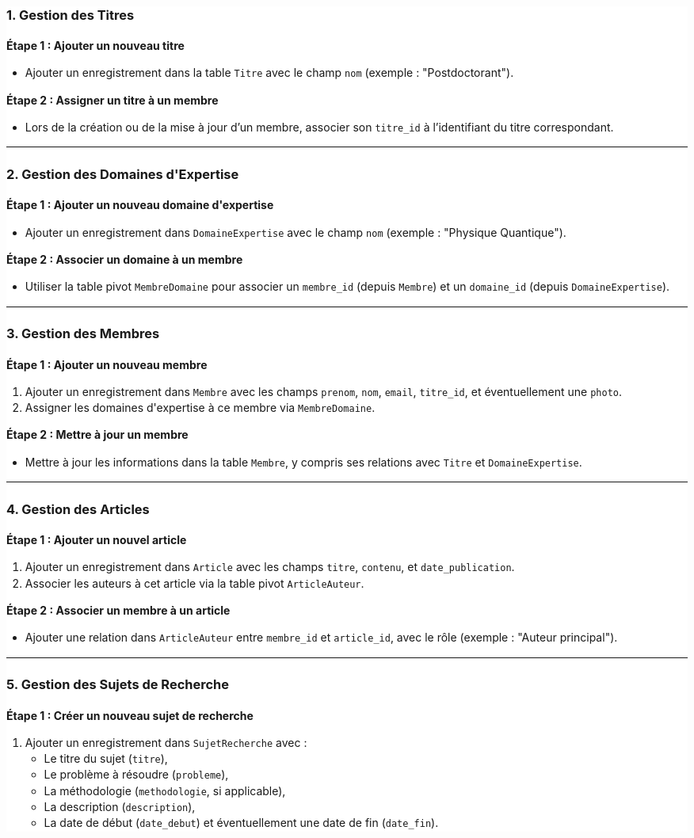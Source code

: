 
### **1. Gestion des Titres**

**Étape 1 : Ajouter un nouveau titre**
- Ajouter un enregistrement dans la table `Titre` avec le champ `nom` (exemple : "Postdoctorant").

**Étape 2 : Assigner un titre à un membre**
- Lors de la création ou de la mise à jour d’un membre, associer son `titre_id` à l’identifiant du titre correspondant.

---

### **2. Gestion des Domaines d'Expertise**

**Étape 1 : Ajouter un nouveau domaine d'expertise**
- Ajouter un enregistrement dans `DomaineExpertise` avec le champ `nom` (exemple : "Physique Quantique").

**Étape 2 : Associer un domaine à un membre**
- Utiliser la table pivot `MembreDomaine` pour associer un `membre_id` (depuis `Membre`) et un `domaine_id` (depuis `DomaineExpertise`).

---

### **3. Gestion des Membres**

**Étape 1 : Ajouter un nouveau membre**
1. Ajouter un enregistrement dans `Membre` avec les champs `prenom`, `nom`, `email`, `titre_id`, et éventuellement une `photo`.
2. Assigner les domaines d'expertise à ce membre via `MembreDomaine`.

**Étape 2 : Mettre à jour un membre**
- Mettre à jour les informations dans la table `Membre`, y compris ses relations avec `Titre` et `DomaineExpertise`.

---

### **4. Gestion des Articles**

**Étape 1 : Ajouter un nouvel article**
1. Ajouter un enregistrement dans `Article` avec les champs `titre`, `contenu`, et `date_publication`.
2. Associer les auteurs à cet article via la table pivot `ArticleAuteur`.

**Étape 2 : Associer un membre à un article**
- Ajouter une relation dans `ArticleAuteur` entre `membre_id` et `article_id`, avec le rôle (exemple : "Auteur principal").

---

### **5. Gestion des Sujets de Recherche**

**Étape 1 : Créer un nouveau sujet de recherche**
1. Ajouter un enregistrement dans `SujetRecherche` avec :
   - Le titre du sujet (`titre`),
   - Le problème à résoudre (`probleme`),
   - La méthodologie (`methodologie`, si applicable),
   - La description (`description`),
   - La date de début (`date_debut`) et éventuellement une date de fin (`date_fin`).
